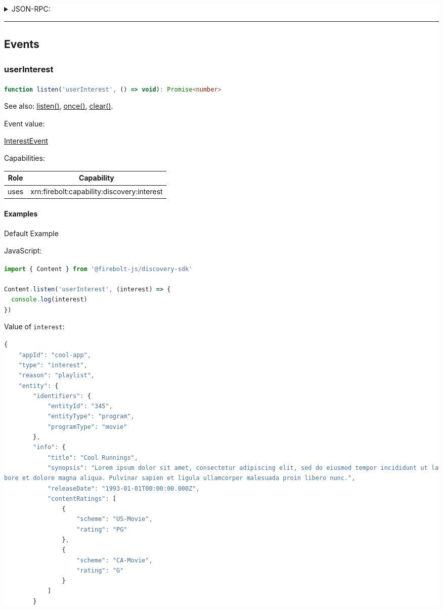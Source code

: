 
<details markdown="1" ><summary>JSON-RPC:</summary></details>

---

## Events

### userInterest

```typescript
function listen('userInterest', () => void): Promise<number>
```

See also: [listen()](#listen), [once()](#listen), [clear()](#listen).

Event value:

[InterestEvent](#interestevent)

Capabilities:

| Role | Capability                                 |
| ---- | ------------------------------------------ |
| uses | xrn:firebolt:capability:discovery:interest |

#### Examples

Default Example

JavaScript:

```javascript
import { Content } from '@firebolt-js/discovery-sdk'

Content.listen('userInterest', (interest) => {
  console.log(interest)
})
```

Value of `interest`:

```javascript
{
	"appId": "cool-app",
	"type": "interest",
	"reason": "playlist",
	"entity": {
		"identifiers": {
			"entityId": "345",
			"entityType": "program",
			"programType": "movie"
		},
		"info": {
			"title": "Cool Runnings",
			"synopsis": "Lorem ipsum dolor sit amet, consectetur adipiscing elit, sed do eiusmod tempor incididunt ut labore et dolore magna aliqua. Pulvinar sapien et ligula ullamcorper malesuada proin libero nunc.",
			"releaseDate": "1993-01-01T00:00:00.000Z",
			"contentRatings": [
				{
					"scheme": "US-Movie",
					"rating": "PG"
				},
				{
					"scheme": "CA-Movie",
					"rating": "G"
				}
			]
		}
```